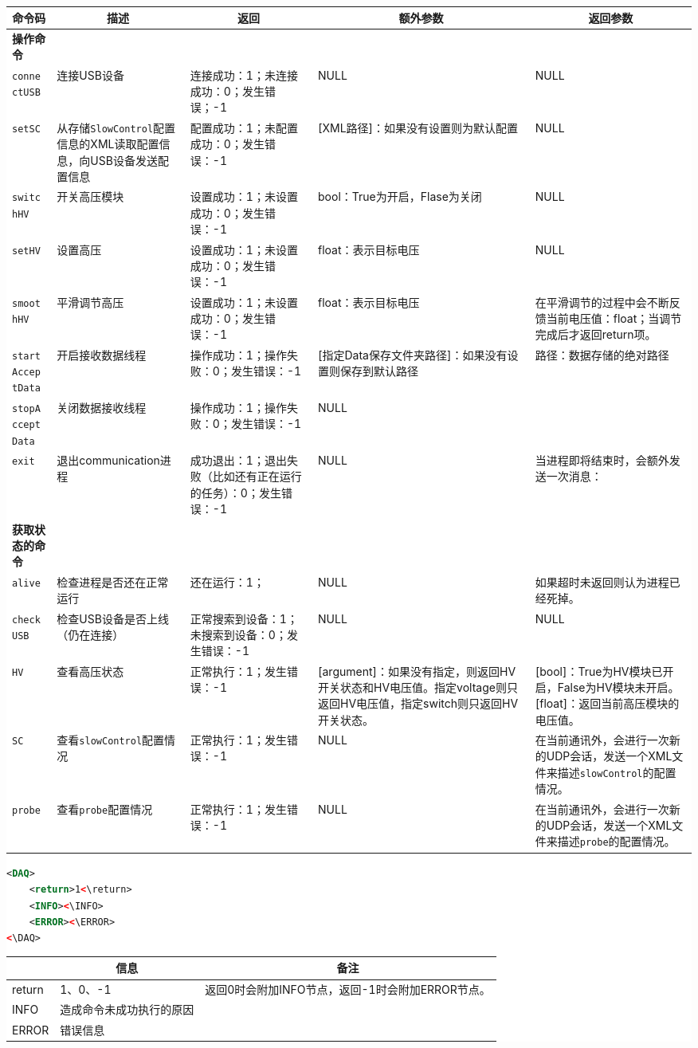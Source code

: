 | 命令码             | 描述                                                         | 返回                                                         | 额外参数                                                     | 返回参数                                                     |
| ------------------ | ------------------------------------------------------------ | ------------------------------------------------------------ | ------------------------------------------------------------ | ------------------------------------------------------------ |
| **操作命令**       |                                                              |                                                              |                                                              |                                                              |
| `connectUSB`       | 连接USB设备                                                  | 连接成功：1；未连接成功：0；发生错误；-1                     | NULL                                                         | NULL                                                         |
| `setSC`            | 从存储`SlowControl`配置信息的XML读取配置信息，向USB设备发送配置信息 | 配置成功：1；未配置成功：0；发生错误：-1                     | [<SCPath>XML路径</SCPath>]：如果没有设置则为默认配置         | NULL                                                         |
| `switchHV`         | 开关高压模块                                                 | 设置成功：1；未设置成功：0；发生错误：-1                     | <on-off>bool<on-off>：True为开启，Flase为关闭                | NULL                                                         |
| `setHV`            | 设置高压                                                     | 设置成功：1；未设置成功：0；发生错误：-1                     | <voltag>float</voltag>：表示目标电压                         | NULL                                                         |
| `smoothHV`         | 平滑调节高压                                                 | 设置成功：1；未设置成功：0；发生错误：-1                     | <voltag>float</voltag>：表示目标电压                         | 在平滑调节的过程中会不断反馈当前电压值：<voltage>float</voltage>；当调节完成后才返回return项。 |
| `startAcceptData`  | 开启接收数据线程                                             | 操作成功：1；操作失败：0；发生错误：-1                       | [<DataDir>指定Data保存文件夹路径</DataDir>]：如果没有设置则保存到默认路径 | <DataPath>路径</DataPath>：数据存储的绝对路径                |
| `stopAcceptData`   | 关闭数据接收线程                                             | 操作成功：1；操作失败：0；发生错误：-1                       | NULL                                                         |                                                              |
| `exit`             | 退出communication进程                                        | 成功退出：1；退出失败（比如还有正在运行的任务）：0；发生错误：-1 | NULL                                                         | 当进程即将结束时，会额外发送一次消息：<exit />               |
| **获取状态的命令** |                                                              |                                                              |                                                              |                                                              |
| `alive`            | 检查进程是否还在正常运行                                     | 还在运行：1；                                                | NULL                                                         | 如果超时未返回则认为进程已经死掉。                           |
| `checkUSB`         | 检查USB设备是否上线（仍在连接）                              | 正常搜索到设备：1；未搜索到设备：0；发生错误：-1             | NULL                                                         | NULL                                                         |
| `HV`               | 查看高压状态                                                 | 正常执行：1；发生错误：-1                                    | [<arg>argument</arg>]：如果没有指定，则返回HV开关状态和HV电压值。指定voltage则只返回HV电压值，指定switch则只返回HV开关状态。 | [<switch>bool</switch>]：True为HV模块已开启，False为HV模块未开启。[<voltage>float</voltage>]：返回当前高压模块的电压值。 |
| `SC`               | 查看`slowControl`配置情况                                    | 正常执行：1；发生错误：-1                                    | NULL                                                         | 在当前通讯外，会进行一次新的UDP会话，发送一个XML文件来描述`slowControl`的配置情况。 |
| `probe`            | 查看`probe`配置情况                                          | 正常执行：1；发生错误：-1                                    | NULL                                                         | 在当前通讯外，会进行一次新的UDP会话，发送一个XML文件来描述`probe`的配置情况。 |

```xml
<DAQ>
	<return>1<\return>
	<INFO><\INFO>
	<ERROR><\ERROR>
<\DAQ>
```

|        | 信息                     | 备注                                             |
| ------ | ------------------------ | ------------------------------------------------ |
| return | 1、0、-1                 | 返回0时会附加INFO节点，返回-1时会附加ERROR节点。 |
| INFO   | 造成命令未成功执行的原因 |                                                  |
| ERROR  | 错误信息                 |                                                  |
